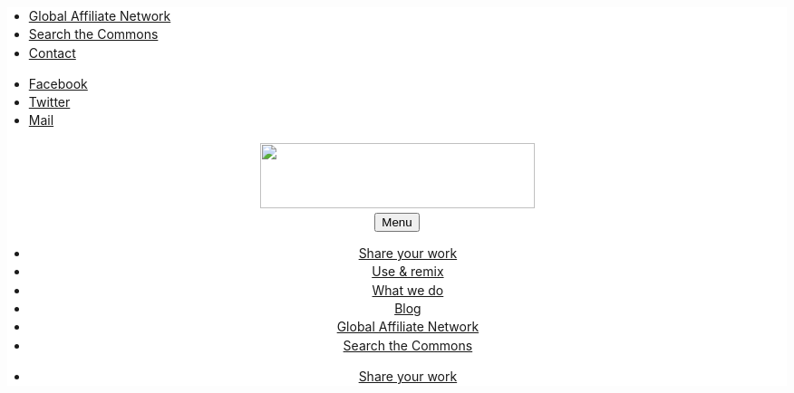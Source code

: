 </nav>
<nav id="secondary-navigation" class="secondary-navigation" role="navigation" aria-label="Secondary Menu">
<div class="menu-secondary-menu-container"><ul id="menu-secondary-menu" class="secondary-menu"><li id="menu-item-48804" class="menu-item menu-item-type-post_type menu-item-object-page menu-item-48804"><a href="https://creativecommons.org/about/global-affiliate-network/">Global Affiliate Network</a></li>
<li id="menu-item-48805" class="menu-item menu-item-type-post_type menu-item-object-page menu-item-48805"><a href="https://creativecommons.org/use-remix/search-the-commons/">Search the Commons</a></li>
<li id="menu-item-48806" class="menu-item menu-item-type-post_type menu-item-object-page menu-item-48806"><a href="https://creativecommons.org/about/contact/">Contact</a></li>
</ul></div>
</nav>
<nav id="social-navigation" class="social-navigation" role="navigation" aria-label="Social Links Menu">
<div class="menu-social-links-container"><ul id="menu-social-links" class="social-links-menu">
<li id="menu-item-48807" class="menu-item menu-item-type-custom menu-item-object-custom menu-item-48807"><a href="https://www.facebook.com/creativecommons"><span class="screen-reader-text">Facebook</span></a></li>
<li id="menu-item-48808" class="menu-item menu-item-type-custom menu-item-object-custom menu-item-48808"><a href="https://twitter.com/creativecommons"><span class="screen-reader-text">Twitter</span></a></li>
<li id="menu-item-48809" class="menu-item menu-item-type-custom menu-item-object-custom menu-item-48809"><a href="mailto:info@creativecommons.org"><span class="screen-reader-text">Mail</span></a></li>
</ul></div>
</nav>
</div>
</div>
</header>
<header class="site-header spacer" role="banner">
<div class="site-header-main">
<div class="site-branding">
<a class="cc-site-logo-link" href="https://creativecommons.org/" rel="home">
<img class="cc-site-logo" src="https://creativecommons.org/wp-content/themes/cc/images/cc.logo.white.svg" height="72" width="303">
</a>
</div>
<button id="menu-toggle" class="menu-toggle"><i class="cc-icon-menu"></i> <span>Menu</span></button>
<div id="site-header-menu" class="site-header-menu">
<nav id="mobile-navigation" class="mobile-navigation" role="navigation" aria-label="Mobile Menu">
<div class="menu-mobile-menu-container"><ul id="menu-mobile-menu" class="mobile-menu">
<li id="menu-item-48798" class="menu-item menu-item-type-post_type menu-item-object-page menu-item-48798"><a href="https://creativecommons.org/share-your-work/">Share your work</a></li>
<li id="menu-item-48799" class="menu-item menu-item-type-post_type menu-item-object-page menu-item-48799"><a href="https://creativecommons.org/use-remix/">Use &amp; remix</a></li>
<li id="menu-item-48800" class="menu-item menu-item-type-post_type menu-item-object-page page_item page-item-7466 menu-item-48800"><a href="https://creativecommons.org/about/">What we do</a></li>
<li id="menu-item-48801" class="menu-item menu-item-type-post_type menu-item-object-page menu-item-48801"><a href="https://creativecommons.org/blog/">Blog</a></li>
<li id="menu-item-48802" class="menu-item menu-item-type-post_type menu-item-object-page menu-item-48802"><a href="https://creativecommons.org/about/global-affiliate-network/">Global Affiliate Network</a></li>
<li id="menu-item-48803" class="menu-item menu-item-type-post_type menu-item-object-page menu-item-48803"><a href="https://creativecommons.org/use-remix/search-the-commons/">Search the Commons</a></li>
</ul></div>
</nav>
<nav id="site-navigation" class="main-navigation" role="navigation" aria-label="Primary Menu">
<div class="menu-primary-menu-container"><ul id="menu-primary-menu" class="primary-menu">
<li id="menu-item-48791" class="menu-item menu-item-type-post_type menu-item-object-page menu-item-48791"><a href="https://creativecommons.org/share-your-work/">Share your work</a></li>